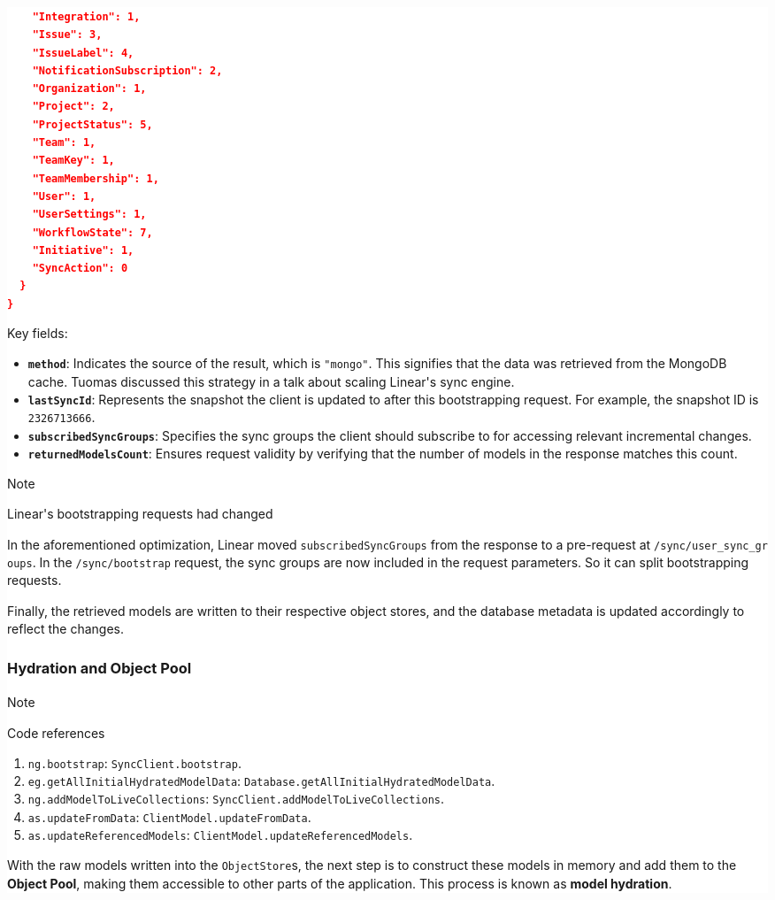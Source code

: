 ```json
    "Integration": 1,
    "Issue": 3,
    "IssueLabel": 4,
    "NotificationSubscription": 2,
    "Organization": 1,
    "Project": 2,
    "ProjectStatus": 5,
    "Team": 1,
    "TeamKey": 1,
    "TeamMembership": 1,
    "User": 1,
    "UserSettings": 1,
    "WorkflowState": 7,
    "Initiative": 1,
    "SyncAction": 0
  }
}
```

Key fields:

- **`method`**: Indicates the source of the result, which is `"mongo"`. This signifies that the data was retrieved from the MongoDB cache. Tuomas discussed this strategy in a talk about scaling Linear's sync engine.
- **`lastSyncId`**: Represents the snapshot the client is updated to after this bootstrapping request. For example, the snapshot ID is `2326713666`.
- **`subscribedSyncGroups`**: Specifies the sync groups the client should subscribe to for accessing relevant incremental changes.
- **`returnedModelsCount`**: Ensures request validity by verifying that the number of models in the response matches this count.

> [!NOTE]
> Linear's bootstrapping requests had changed
> 
> In the aforementioned optimization, Linear moved `subscribedSyncGroups` from the response to a pre-request at `/sync/user_sync_groups`. In the `/sync/bootstrap` request, the sync groups are now included in the request parameters. So it can split bootstrapping requests.

Finally, the retrieved models are written to their respective object stores, and the database metadata is updated accordingly to reflect the changes.

### Hydration and Object Pool

> [!NOTE] 
> Code references
>
> 1. `ng.bootstrap`: `SyncClient.bootstrap`.
> 2. `eg.getAllInitialHydratedModelData`: `Database.getAllInitialHydratedModelData`.
> 3. `ng.addModelToLiveCollections`: `SyncClient.addModelToLiveCollections`.
> 4. `as.updateFromData`: `ClientModel.updateFromData`.
> 5. `as.updateReferencedModels`: `ClientModel.updateReferencedModels`.

With the raw models written into the `ObjectStore`s, the next step is to construct these models in memory and add them to the **Object Pool**, making them accessible to other parts of the application. This process is known as **model hydration**.
